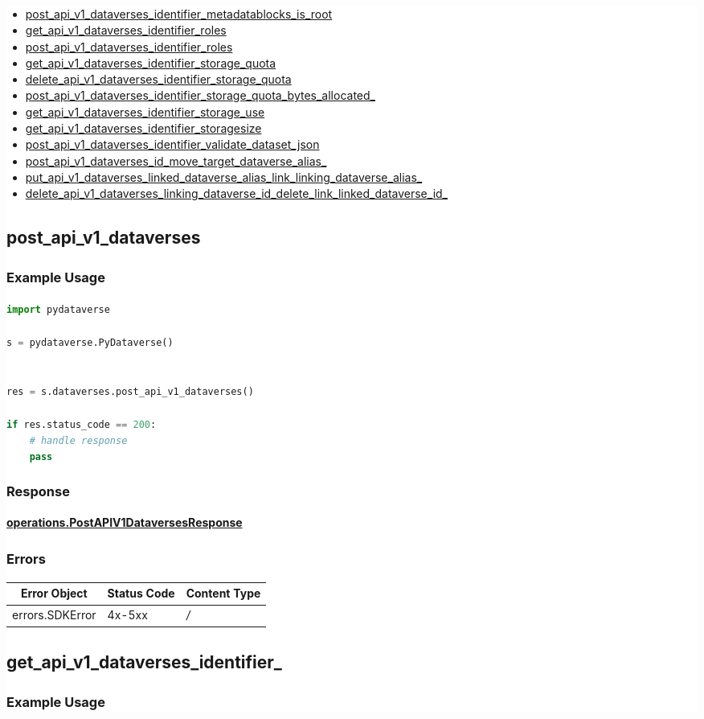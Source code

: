 * [post_api_v1_dataverses_identifier_metadatablocks_is_root](#post_api_v1_dataverses_identifier_metadatablocks_is_root)
* [get_api_v1_dataverses_identifier_roles](#get_api_v1_dataverses_identifier_roles)
* [post_api_v1_dataverses_identifier_roles](#post_api_v1_dataverses_identifier_roles)
* [get_api_v1_dataverses_identifier_storage_quota](#get_api_v1_dataverses_identifier_storage_quota)
* [delete_api_v1_dataverses_identifier_storage_quota](#delete_api_v1_dataverses_identifier_storage_quota)
* [post_api_v1_dataverses_identifier_storage_quota_bytes_allocated_](#post_api_v1_dataverses_identifier_storage_quota_bytes_allocated_)
* [get_api_v1_dataverses_identifier_storage_use](#get_api_v1_dataverses_identifier_storage_use)
* [get_api_v1_dataverses_identifier_storagesize](#get_api_v1_dataverses_identifier_storagesize)
* [post_api_v1_dataverses_identifier_validate_dataset_json](#post_api_v1_dataverses_identifier_validate_dataset_json)
* [post_api_v1_dataverses_id_move_target_dataverse_alias_](#post_api_v1_dataverses_id_move_target_dataverse_alias_)
* [put_api_v1_dataverses_linked_dataverse_alias_link_linking_dataverse_alias_](#put_api_v1_dataverses_linked_dataverse_alias_link_linking_dataverse_alias_)
* [delete_api_v1_dataverses_linking_dataverse_id_delete_link_linked_dataverse_id_](#delete_api_v1_dataverses_linking_dataverse_id_delete_link_linked_dataverse_id_)

## post_api_v1_dataverses

### Example Usage

```python
import pydataverse

s = pydataverse.PyDataverse()


res = s.dataverses.post_api_v1_dataverses()

if res.status_code == 200:
    # handle response
    pass
```


### Response

**[operations.PostAPIV1DataversesResponse](../../models/operations/postapiv1dataversesresponse.md)**
### Errors

| Error Object    | Status Code     | Content Type    |
| --------------- | --------------- | --------------- |
| errors.SDKError | 4x-5xx          | */*             |

## get_api_v1_dataverses_identifier_

### Example Usage
